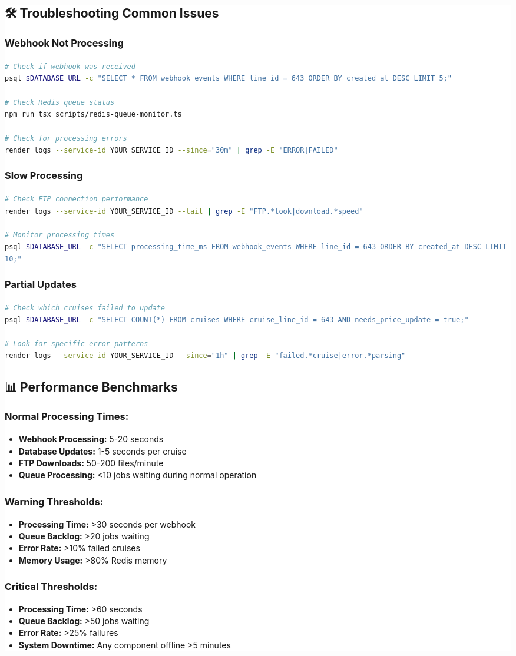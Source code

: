 ## 🛠️ Troubleshooting Common Issues

### Webhook Not Processing
```bash
# Check if webhook was received
psql $DATABASE_URL -c "SELECT * FROM webhook_events WHERE line_id = 643 ORDER BY created_at DESC LIMIT 5;"

# Check Redis queue status
npm run tsx scripts/redis-queue-monitor.ts

# Check for processing errors
render logs --service-id YOUR_SERVICE_ID --since="30m" | grep -E "ERROR|FAILED"
```

### Slow Processing
```bash
# Check FTP connection performance
render logs --service-id YOUR_SERVICE_ID --tail | grep -E "FTP.*took|download.*speed"

# Monitor processing times
psql $DATABASE_URL -c "SELECT processing_time_ms FROM webhook_events WHERE line_id = 643 ORDER BY created_at DESC LIMIT 10;"
```

### Partial Updates
```bash
# Check which cruises failed to update
psql $DATABASE_URL -c "SELECT COUNT(*) FROM cruises WHERE cruise_line_id = 643 AND needs_price_update = true;"

# Look for specific error patterns
render logs --service-id YOUR_SERVICE_ID --since="1h" | grep -E "failed.*cruise|error.*parsing"
```

## 📊 Performance Benchmarks

### Normal Processing Times:
- **Webhook Processing:** 5-20 seconds
- **Database Updates:** 1-5 seconds per cruise
- **FTP Downloads:** 50-200 files/minute
- **Queue Processing:** <10 jobs waiting during normal operation

### Warning Thresholds:
- **Processing Time:** >30 seconds per webhook
- **Queue Backlog:** >20 jobs waiting
- **Error Rate:** >10% failed cruises  
- **Memory Usage:** >80% Redis memory

### Critical Thresholds:
- **Processing Time:** >60 seconds
- **Queue Backlog:** >50 jobs waiting
- **Error Rate:** >25% failures
- **System Downtime:** Any component offline >5 minutes
